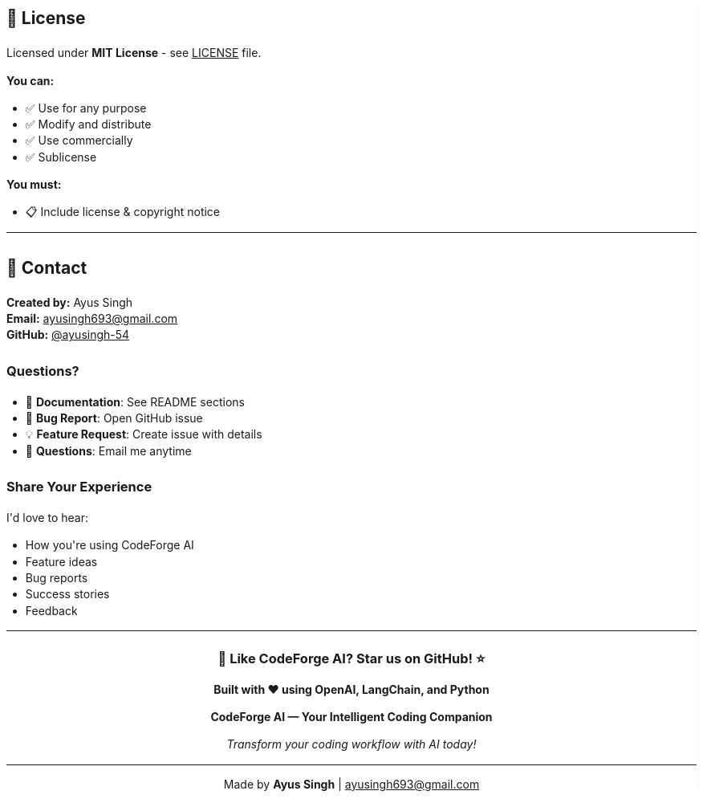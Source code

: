 
## 📝 License

Licensed under **MIT License** - see [LICENSE](LICENSE) file.

**You can:**

- ✅ Use for any purpose
- ✅ Modify and distribute
- ✅ Use commercially
- ✅ Sublicense

**You must:**

- 📋 Include license & copyright notice

---

## 📧 Contact

**Created by:** Ayus Singh  
**Email:** ayusingh693@gmail.com  
**GitHub:** [@ayusingh-54](https://github.com/ayusingh-54)

### Questions?

- 📖 **Documentation**: See README sections
- 🐛 **Bug Report**: Open GitHub issue
- 💡 **Feature Request**: Create issue with details
- 💬 **Questions**: Email me anytime

### Share Your Experience

I'd love to hear:

- How you're using CodeForge AI
- Feature ideas
- Bug reports
- Success stories
- Feedback

---

<div align="center">

### 🌟 Like CodeForge AI? Star us on GitHub! ⭐

**Built with ❤️ using OpenAI, LangChain, and Python**

**CodeForge AI — Your Intelligent Coding Companion**

_Transform your coding workflow with AI today!_

---

Made by **Ayus Singh** | [ayusingh693@gmail.com](mailto:ayusingh693@gmail.com)

</div>
